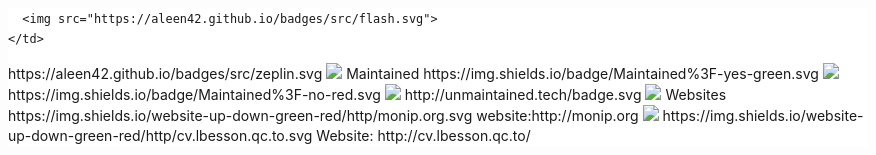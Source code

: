       <img src="https://aleen42.github.io/badges/src/flash.svg">
    </td>
  </tr>
  <tr>
    <td>
      https://aleen42.github.io/badges/src/zeplin.svg
    </td>
    <td>
      <img src="https://aleen42.github.io/badges/src/zeplin.svg">
    </td>
  </tr>
  <tr>
    <td>
      Maintained
    </td>
    <td></td>
   
  </tr>
  <tr>
    <td>
      https://img.shields.io/badge/Maintained%3F-yes-green.svg
    </td>
    <td>
      <img src="https://img.shields.io/badge/Maintained%3F-yes-green.svg">
    </td>
  </tr>
  <tr>
    <td>
      https://img.shields.io/badge/Maintained%3F-no-red.svg
    </td>
    <td>
      <img src="https://img.shields.io/badge/Maintained%3F-no-red.svg">
    </td>
  </tr>
  <tr>
    <td>
      http://unmaintained.tech/badge.svg
    </td>
    <td>
      <img src="http://unmaintained.tech/badge.svg">
    </td>
  </tr>
  <tr>
    <td>
      Websites
    </td>
   <td></td>
  </tr>
  <tr>
    <td>
      https://img.shields.io/website-up-down-green-red/http/monip.org.svg website:http://monip.org
    </td>
    <td>
      <img src="https://img.shields.io/website-up-down-green-red/http/monip.org.svg website:http://monip.org">
    </td>
  </tr><tr>
    <td>
      https://img.shields.io/website-up-down-green-red/http/cv.lbesson.qc.to.svg Website: http://cv.lbesson.qc.to/
    </td>